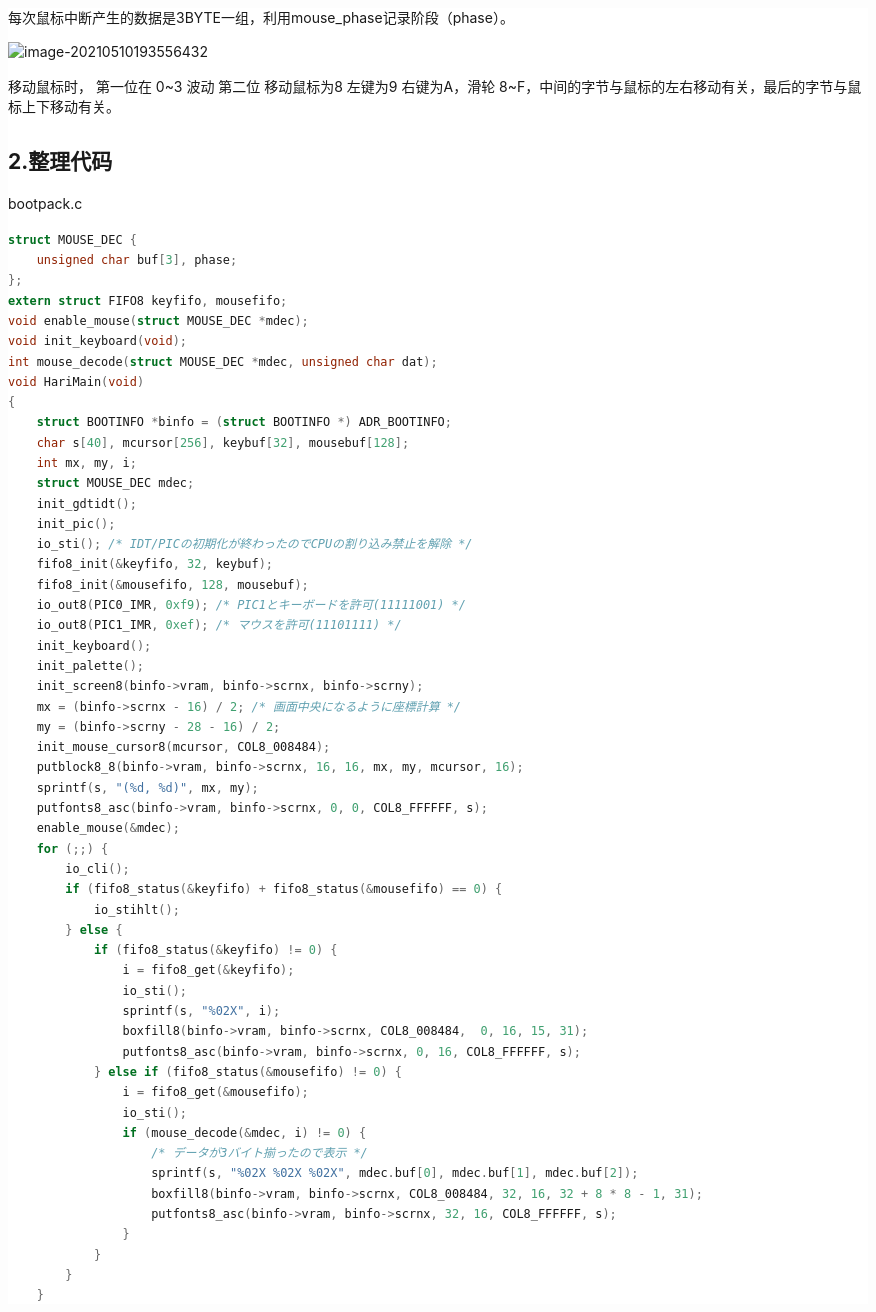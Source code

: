 每次鼠标中断产生的数据是3BYTE一组，利用mouse_phase记录阶段（phase）。

![image-20210510193556432](D:\Files\Git\MyOS_30dayLearningOS\tolset\day08study.assets\image-20210510193556432.png)

移动鼠标时， 第一位在 0~3 波动  第二位  移动鼠标为8  左键为9 右键为A，滑轮 8~F，中间的字节与鼠标的左右移动有关，最后的字节与鼠标上下移动有关。

## 2.整理代码

bootpack.c

```C
struct MOUSE_DEC {
	unsigned char buf[3], phase;
};
extern struct FIFO8 keyfifo, mousefifo;
void enable_mouse(struct MOUSE_DEC *mdec);
void init_keyboard(void);
int mouse_decode(struct MOUSE_DEC *mdec, unsigned char dat);
void HariMain(void)
{
	struct BOOTINFO *binfo = (struct BOOTINFO *) ADR_BOOTINFO;
	char s[40], mcursor[256], keybuf[32], mousebuf[128];
	int mx, my, i;
	struct MOUSE_DEC mdec;
	init_gdtidt();
	init_pic();
	io_sti(); /* IDT/PICの初期化が終わったのでCPUの割り込み禁止を解除 */
	fifo8_init(&keyfifo, 32, keybuf);
	fifo8_init(&mousefifo, 128, mousebuf);
	io_out8(PIC0_IMR, 0xf9); /* PIC1とキーボードを許可(11111001) */
	io_out8(PIC1_IMR, 0xef); /* マウスを許可(11101111) */
	init_keyboard();
	init_palette();
	init_screen8(binfo->vram, binfo->scrnx, binfo->scrny);
	mx = (binfo->scrnx - 16) / 2; /* 画面中央になるように座標計算 */
	my = (binfo->scrny - 28 - 16) / 2;
	init_mouse_cursor8(mcursor, COL8_008484);
	putblock8_8(binfo->vram, binfo->scrnx, 16, 16, mx, my, mcursor, 16);
	sprintf(s, "(%d, %d)", mx, my);
	putfonts8_asc(binfo->vram, binfo->scrnx, 0, 0, COL8_FFFFFF, s);
	enable_mouse(&mdec);
	for (;;) {
		io_cli();
		if (fifo8_status(&keyfifo) + fifo8_status(&mousefifo) == 0) {
			io_stihlt();
		} else {
			if (fifo8_status(&keyfifo) != 0) {
				i = fifo8_get(&keyfifo);
				io_sti();
				sprintf(s, "%02X", i);
				boxfill8(binfo->vram, binfo->scrnx, COL8_008484,  0, 16, 15, 31);
				putfonts8_asc(binfo->vram, binfo->scrnx, 0, 16, COL8_FFFFFF, s);
			} else if (fifo8_status(&mousefifo) != 0) {
				i = fifo8_get(&mousefifo);
				io_sti();
				if (mouse_decode(&mdec, i) != 0) {
					/* データが3バイト揃ったので表示 */
					sprintf(s, "%02X %02X %02X", mdec.buf[0], mdec.buf[1], mdec.buf[2]);
					boxfill8(binfo->vram, binfo->scrnx, COL8_008484, 32, 16, 32 + 8 * 8 - 1, 31);
					putfonts8_asc(binfo->vram, binfo->scrnx, 32, 16, COL8_FFFFFF, s);
				}
			}
		}
	}
```

[^1]: protected virtual address mode，受保护的虚拟内存地址模式  以前的16位模式称为real(address)mode，也就是实际地址模式。模式的区别在于，在计算内存地址时，是使用段寄存器的值直接指定地址值的一部分，还是通过GDT使用段寄存器的值指定并非实际存在的地址号码。